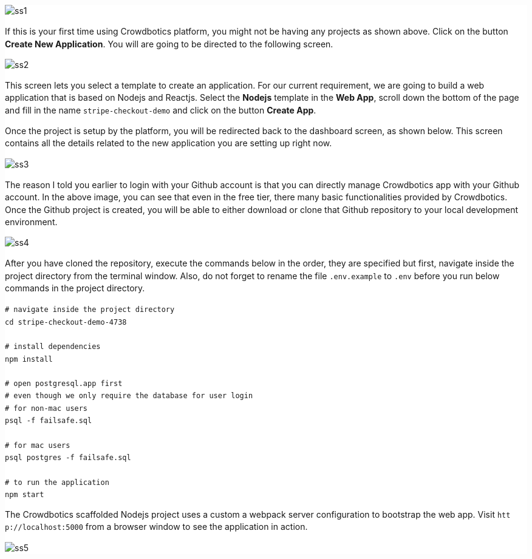 ![ss1](https://blog.crowdbotics.com/content/images/2019/06/ss1-1.png)

If this is your first time using Crowdbotics platform, you might not be having any projects as shown above. Click on the button **Create New Application**. You will are going to be directed to the following screen.

![ss2](https://blog.crowdbotics.com/content/images/2019/06/ss2-1.png)

This screen lets you select a template to create an application. For our current requirement, we are going to build a web application that is based on Nodejs and Reactjs. Select the **Nodejs** template in the **Web App**, scroll down the bottom of the page and fill in the name `stripe-checkout-demo` and click on the button **Create App**.

Once the project is setup by the platform, you will be redirected back to the dashboard screen, as shown below. This screen contains all the details related to the new application you are setting up right now.

![ss3](https://blog.crowdbotics.com/content/images/2019/06/ss3-1.png)

The reason I told you earlier to login with your Github account is that you can directly manage Crowdbotics app with your Github account. In the above image, you can see that even in the free tier, there many basic functionalities provided by Crowdbotics. Once the Github project is created, you will be able to either download or clone that Github repository to your local development environment.

![ss4](https://blog.crowdbotics.com/content/images/2019/06/ss4-1.png)

After you have cloned the repository, execute the commands below in the order, they are specified but first, navigate inside the project directory from the terminal window. Also, do not forget to rename the file `.env.example` to `.env` before you run below commands in the project directory.

```shell
# navigate inside the project directory
cd stripe-checkout-demo-4738

# install dependencies
npm install

# open postgresql.app first
# even though we only require the database for user login
# for non-mac users
psql -f failsafe.sql

# for mac users
psql postgres -f failsafe.sql

# to run the application
npm start
```

The Crowdbotics scaffolded Nodejs project uses a custom a webpack server configuration to bootstrap the web app. Visit `http://localhost:5000` from a browser window to see the application in action.

![ss5](https://blog.crowdbotics.com/content/images/2019/06/newss5.png)
